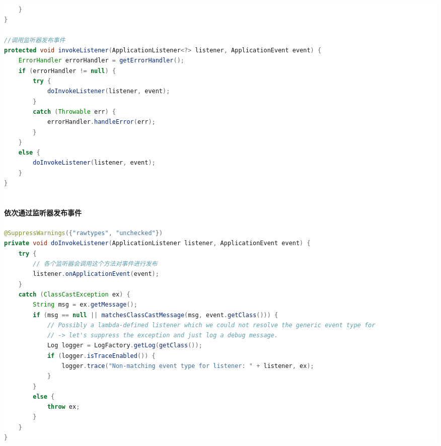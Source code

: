 ~~~java
    }
}

//调用监听器发布事件
protected void invokeListener(ApplicationListener<?> listener, ApplicationEvent event) {
    ErrorHandler errorHandler = getErrorHandler();
    if (errorHandler != null) {
        try {
            doInvokeListener(listener, event);
        }
        catch (Throwable err) {
            errorHandler.handleError(err);
        }
    }
    else {
        doInvokeListener(listener, event);
    }
}



~~~



#### 依次通过监听器发布事件

~~~java
@SuppressWarnings({"rawtypes", "unchecked"})
private void doInvokeListener(ApplicationListener listener, ApplicationEvent event) {
    try {
        // 各个监听器会调用这个方法对事件进行发布
        listener.onApplicationEvent(event);
    }
    catch (ClassCastException ex) {
        String msg = ex.getMessage();
        if (msg == null || matchesClassCastMessage(msg, event.getClass())) {
            // Possibly a lambda-defined listener which we could not resolve the generic event type for
            // -> let's suppress the exception and just log a debug message.
            Log logger = LogFactory.getLog(getClass());
            if (logger.isTraceEnabled()) {
                logger.trace("Non-matching event type for listener: " + listener, ex);
            }
        }
        else {
            throw ex;
        }
    }
}
~~~

